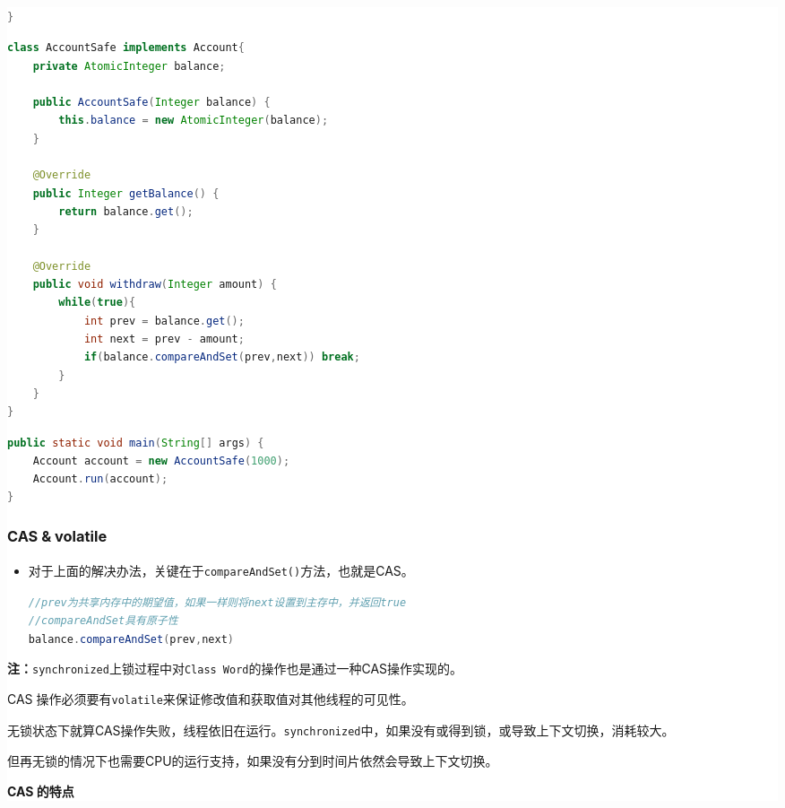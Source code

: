   ```java
  }
  
  ```

  ```java
  class AccountSafe implements Account{
      private AtomicInteger balance;
  
      public AccountSafe(Integer balance) {
          this.balance = new AtomicInteger(balance);
      }
  
      @Override
      public Integer getBalance() {
          return balance.get();
      }
  
      @Override
      public void withdraw(Integer amount) {
          while(true){
              int prev = balance.get();
              int next = prev - amount;
              if(balance.compareAndSet(prev,next)) break;
          }
      }
  }
  ```

  ```java
  public static void main(String[] args) {
      Account account = new AccountSafe(1000);
      Account.run(account);
  }
  ```



### CAS & volatile

* 对于上面的解决办法，关键在于`compareAndSet()`方法，也就是CAS。

  ```java
  //prev为共享内存中的期望值，如果一样则将next设置到主存中，并返回true
  //compareAndSet具有原子性
  balance.compareAndSet(prev,next)
  ```

**注：**`synchronized`上锁过程中对`Class Word`的操作也是通过一种CAS操作实现的。

CAS 操作必须要有`volatile`来保证修改值和获取值对其他线程的可见性。

无锁状态下就算CAS操作失败，线程依旧在运行。`synchronized`中，如果没有或得到锁，或导致上下文切换，消耗较大。

但再无锁的情况下也需要CPU的运行支持，如果没有分到时间片依然会导致上下文切换。

**CAS 的特点** 

